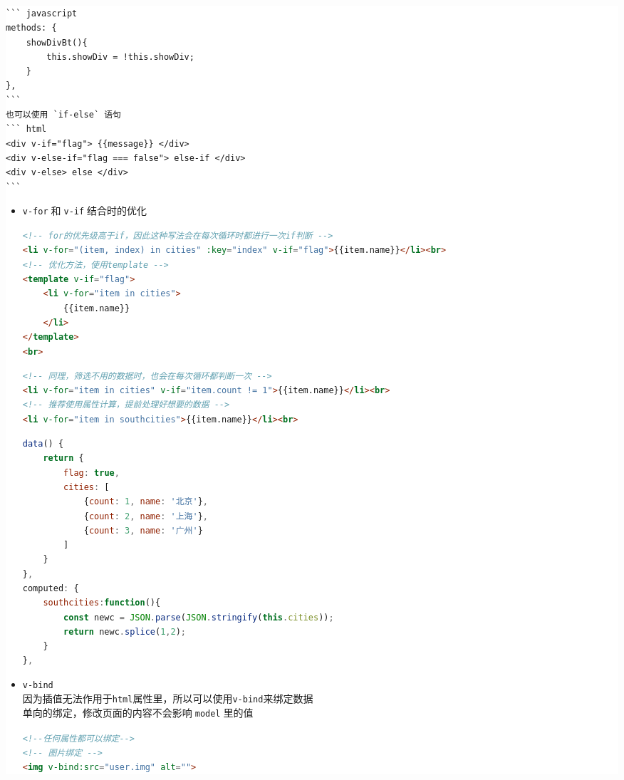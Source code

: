     ``` javascript
    methods: {
        showDivBt(){
            this.showDiv = !this.showDiv;
        }
    },
    ```
    也可以使用 `if-else` 语句
    ``` html
    <div v-if="flag"> {{message}} </div> 
    <div v-else-if="flag === false"> else-if </div>
    <div v-else> else </div>
    ```

- `v-for` 和 `v-if` 结合时的优化
    ``` html
    <!-- for的优先级高于if，因此这种写法会在每次循环时都进行一次if判断 -->
    <li v-for="(item, index) in cities" :key="index" v-if="flag">{{item.name}}</li><br>
    <!-- 优化方法，使用template -->
    <template v-if="flag">
        <li v-for="item in cities">
            {{item.name}}
        </li>
    </template>
    <br>
    ```
    ``` html
    <!-- 同理，筛选不用的数据时，也会在每次循环都判断一次 -->
    <li v-for="item in cities" v-if="item.count != 1">{{item.name}}</li><br>
    <!-- 推荐使用属性计算，提前处理好想要的数据 -->
    <li v-for="item in southcities">{{item.name}}</li><br>
    ```
    ``` javascript
    data() {
        return {
            flag: true,
            cities: [
                {count: 1, name: '北京'},
                {count: 2, name: '上海'},
                {count: 3, name: '广州'}
            ]
        }
    },
    computed: {
        southcities:function(){
            const newc = JSON.parse(JSON.stringify(this.cities));
            return newc.splice(1,2);
        }
    },
    ```

- `v-bind` <br>
    因为插值无法作用于`html`属性里，所以可以使用`v-bind`来绑定数据<br>
    单向的绑定，修改页面的内容不会影响  `model` 里的值
    ``` html
    <!--任何属性都可以绑定-->
    <!-- 图片绑定 -->
    <img v-bind:src="user.img" alt="">

